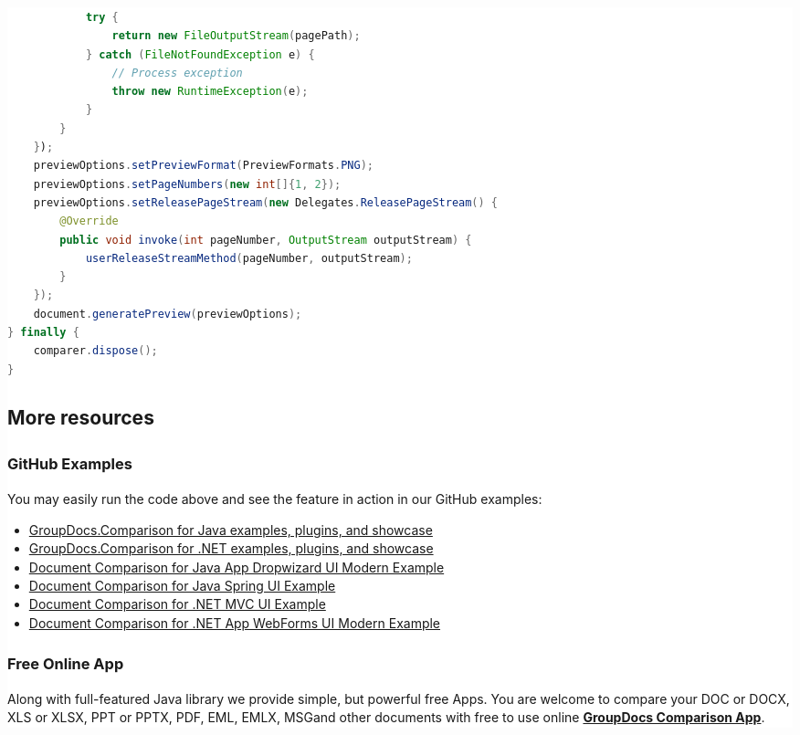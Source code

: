 ```java
            try {
                return new FileOutputStream(pagePath);
            } catch (FileNotFoundException e) {
                // Process exception
                throw new RuntimeException(e);
            }
        }
    });
    previewOptions.setPreviewFormat(PreviewFormats.PNG);
    previewOptions.setPageNumbers(new int[]{1, 2});
    previewOptions.setReleasePageStream(new Delegates.ReleasePageStream() {
        @Override
        public void invoke(int pageNumber, OutputStream outputStream) {
            userReleaseStreamMethod(pageNumber, outputStream);
        }
    });
    document.generatePreview(previewOptions);
} finally {
    comparer.dispose();
}
```

## More resources

### GitHub Examples
You may easily run the code above and see the feature in action in our GitHub examples:

*   [GroupDocs.Comparison for Java examples, plugins, and showcase](https://github.com/groupdocs-comparison/GroupDocs.Comparison-for-Java)
*   [GroupDocs.Comparison for .NET examples, plugins, and showcase](https://github.com/groupdocs-comparison/GroupDocs.Comparison-for-.NET)
*   [Document Comparison for Java App Dropwizard UI Modern Example](https://github.com/groupdocs-comparison/GroupDocs.Comparison-for-Java-Dropwizard)    
*   [Document Comparison for Java Spring UI Example](https://github.com/groupdocs-comparison/GroupDocs.Comparison-for-Java-Spring)    
*   [Document Comparison for .NET MVC UI Example](https://github.com/groupdocs-comparison/GroupDocs.Comparison-for-.NET-MVC)    
*   [Document Comparison for .NET App WebForms UI Modern Example](https://github.com/groupdocs-comparison/GroupDocs.Comparison-for-.NET-WebForms)
    

### Free Online App
Along with full-featured Java library we provide simple, but powerful free Apps.
You are welcome to compare your DOC or DOCX, XLS or XLSX, PPT or PPTX, PDF, EML, EMLX, MSGand other documents with free to use online **[GroupDocs Comparison App](https://products.groupdocs.app/comparison)**.